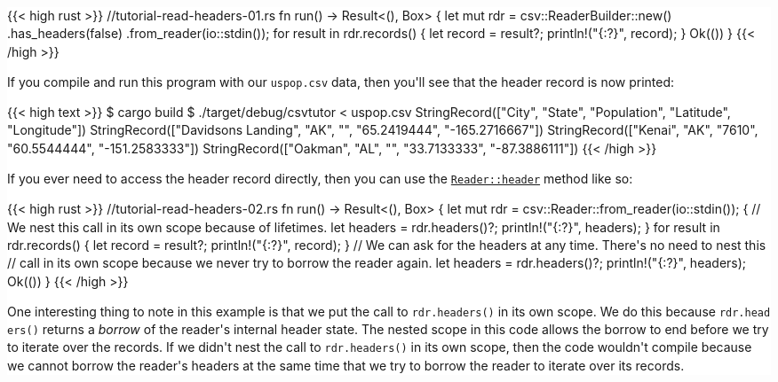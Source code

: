 {{< high rust >}}
//tutorial-read-headers-01.rs
fn run() -> Result<(), Box<Error>> {
    let mut rdr = csv::ReaderBuilder::new()
        .has_headers(false)
        .from_reader(io::stdin());
    for result in rdr.records() {
        let record = result?;
        println!("{:?}", record);
    }
    Ok(())
}
{{< /high >}}

If you compile and run this program with our `uspop.csv` data, then you'll see
that the header record is now printed:

{{< high text >}}
$ cargo build
$ ./target/debug/csvtutor < uspop.csv
StringRecord(["City", "State", "Population", "Latitude", "Longitude"])
StringRecord(["Davidsons Landing", "AK", "", "65.2419444", "-165.2716667"])
StringRecord(["Kenai", "AK", "7610", "60.5544444", "-151.2583333"])
StringRecord(["Oakman", "AL", "", "33.7133333", "-87.3886111"])
{{< /high >}}

If you ever need to access the header record directly, then you can use the
[`Reader::header`](https://docs.rs/csv/1.0.0-beta.1/csv/struct.Reader.html#method.headers)
method like so:

{{< high rust >}}
//tutorial-read-headers-02.rs
fn run() -> Result<(), Box<Error>> {
    let mut rdr = csv::Reader::from_reader(io::stdin());
    {
        // We nest this call in its own scope because of lifetimes.
        let headers = rdr.headers()?;
        println!("{:?}", headers);
    }
    for result in rdr.records() {
        let record = result?;
        println!("{:?}", record);
    }
    // We can ask for the headers at any time. There's no need to nest this
    // call in its own scope because we never try to borrow the reader again.
    let headers = rdr.headers()?;
    println!("{:?}", headers);
    Ok(())
}
{{< /high >}}

One interesting thing to note in this example is that we put the call to
`rdr.headers()` in its own scope. We do this because `rdr.headers()` returns
a *borrow* of the reader's internal header state. The nested scope in this
code allows the borrow to end before we try to iterate over the records. If
we didn't nest the call to `rdr.headers()` in its own scope, then the code
wouldn't compile because we cannot borrow the reader's headers at the same time
that we try to borrow the reader to iterate over its records.
